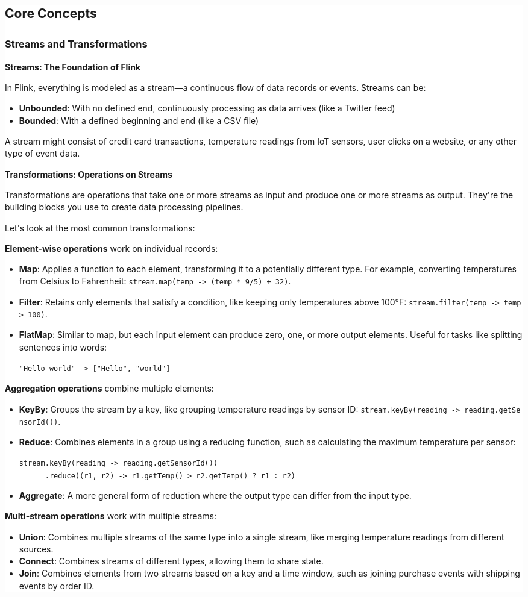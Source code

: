 ## Core Concepts

### Streams and Transformations

**Streams: The Foundation of Flink**

In Flink, everything is modeled as a stream—a continuous flow of data records or events. Streams can be:

- **Unbounded**: With no defined end, continuously processing as data arrives (like a Twitter feed)
- **Bounded**: With a defined beginning and end (like a CSV file)

A stream might consist of credit card transactions, temperature readings from IoT sensors, user clicks on a website, or any other type of event data.

**Transformations: Operations on Streams**

Transformations are operations that take one or more streams as input and produce one or more streams as output. They're the building blocks you use to create data processing pipelines.

Let's look at the most common transformations:

**Element-wise operations** work on individual records:

- **Map**: Applies a function to each element, transforming it to a potentially different type. For example, converting temperatures from Celsius to Fahrenheit: `stream.map(temp -> (temp * 9/5) + 32)`.

- **Filter**: Retains only elements that satisfy a condition, like keeping only temperatures above 100°F: `stream.filter(temp -> temp > 100)`.

- **FlatMap**: Similar to map, but each input element can produce zero, one, or more output elements. Useful for tasks like splitting sentences into words:

  ```
  "Hello world" -> ["Hello", "world"]
  ```

**Aggregation operations** combine multiple elements:

- **KeyBy**: Groups the stream by a key, like grouping temperature readings by sensor ID: `stream.keyBy(reading -> reading.getSensorId())`.

- **Reduce**: Combines elements in a group using a reducing function, such as calculating the maximum temperature per sensor:

  ```
  stream.keyBy(reading -> reading.getSensorId())
        .reduce((r1, r2) -> r1.getTemp() > r2.getTemp() ? r1 : r2)
  ```

- **Aggregate**: A more general form of reduction where the output type can differ from the input type.

**Multi-stream operations** work with multiple streams:

- **Union**: Combines multiple streams of the same type into a single stream, like merging temperature readings from different sources.
- **Connect**: Combines streams of different types, allowing them to share state.
- **Join**: Combines elements from two streams based on a key and a time window, such as joining purchase events with shipping events by order ID.
